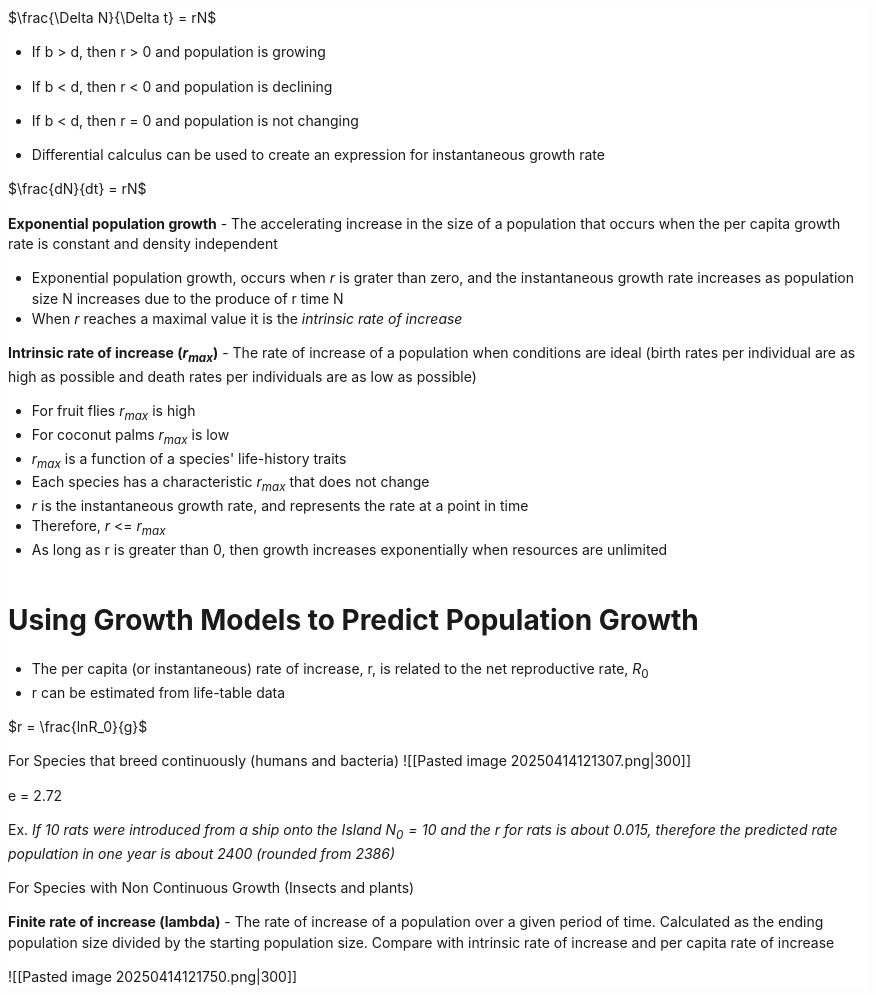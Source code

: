 $\frac{\Delta N}{\Delta t} = rN$


- If b > d, then r > 0 and population is growing
- If b < d, then r < 0 and population is declining
- If b < d, then r = 0 and population is not changing

- Differential calculus can be used to create an expression for instantaneous growth rate

$\frac{dN}{dt} = rN$

**Exponential population growth** - The accelerating increase in the size of a population that occurs when the per capita growth rate is constant and density independent

- Exponential population growth, occurs when _r_ is grater than zero, and the instantaneous growth rate increases as population size N increases due to the produce of r time N
- When _r_ reaches a maximal value it is the _intrinsic rate of increase_

**Intrinsic rate of increase ($r_{max}$)** - The rate of increase of a population when conditions are ideal (birth rates per individual are as high as possible and death rates per individuals are as low as possible)

- For fruit flies $r_{max}$ is high
- For coconut palms $r_{max}$ is low
- $r_{max}$ is a function of a species' life-history traits
- Each species has a characteristic $r_{max}$ that does not change
- $r$ is the instantaneous growth rate, and represents the rate at a point in time
- Therefore, $r$ <= $r_{max}$
- As long as r is greater than 0, then growth increases exponentially when resources are unlimited


# Using Growth Models to Predict Population Growth

- The per capita (or instantaneous) rate of increase, r, is related to the net reproductive rate, $R_0$
- r can be estimated from life-table data

$r = \frac{lnR_0}{g}$


For Species that breed continuously (humans and bacteria)
![[Pasted image 20250414121307.png|300]]

e = 2.72

Ex.
_If 10 rats were introduced from a ship onto the Island $N_0 = 10$ and the $r$ for rats is about 0.015, therefore the predicted rate population in one year is about 2400 (rounded from 2386)_

For Species with Non Continuous Growth (Insects and plants)

**Finite rate of increase (lambda)** - The rate of increase of a population over a given period of time. Calculated as the ending population size divided by the starting population size. Compare with intrinsic rate of increase and per capita rate of increase

![[Pasted image 20250414121750.png|300]]
